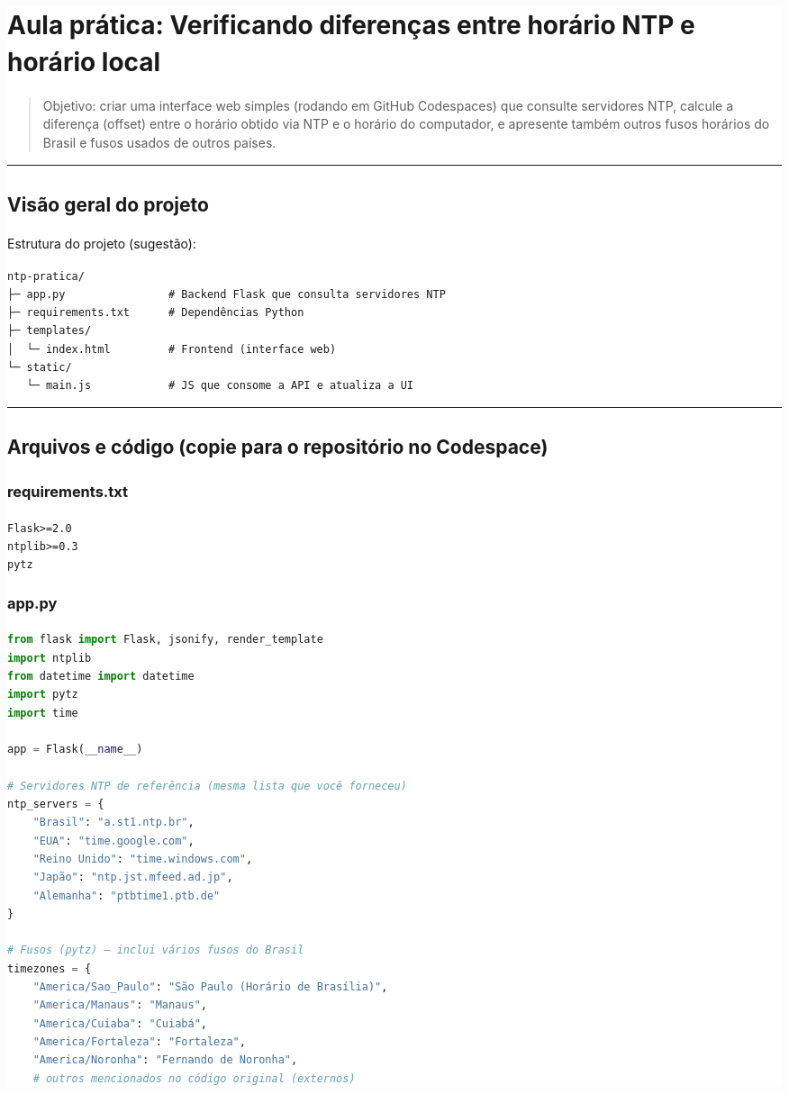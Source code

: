# Aula prática: Verificando diferenças entre horário NTP e horário local

> Objetivo: criar uma interface web simples (rodando em GitHub Codespaces) que consulte servidores NTP, calcule a diferença (offset) entre o horário obtido via NTP e o horário do computador, e apresente também outros fusos horários do Brasil e fusos usados de outros países.

---

## Visão geral do projeto

Estrutura do projeto (sugestão):

```
ntp-pratica/
├─ app.py                # Backend Flask que consulta servidores NTP
├─ requirements.txt      # Dependências Python
├─ templates/
│  └─ index.html         # Frontend (interface web)
└─ static/
   └─ main.js            # JS que consome a API e atualiza a UI
```

---

## Arquivos e código (copie para o repositório no Codespace)

### requirements.txt

```
Flask>=2.0
ntplib>=0.3
pytz
```

### app.py

```python
from flask import Flask, jsonify, render_template
import ntplib
from datetime import datetime
import pytz
import time

app = Flask(__name__)

# Servidores NTP de referência (mesma lista que você forneceu)
ntp_servers = {
    "Brasil": "a.st1.ntp.br",
    "EUA": "time.google.com",
    "Reino Unido": "time.windows.com",
    "Japão": "ntp.jst.mfeed.ad.jp",
    "Alemanha": "ptbtime1.ptb.de"
}

# Fusos (pytz) — inclui vários fusos do Brasil
timezones = {
    "America/Sao_Paulo": "São Paulo (Horário de Brasília)",
    "America/Manaus": "Manaus",
    "America/Cuiaba": "Cuiabá",
    "America/Fortaleza": "Fortaleza",
    "America/Noronha": "Fernando de Noronha",
    # outros mencionados no código original (externos)
```